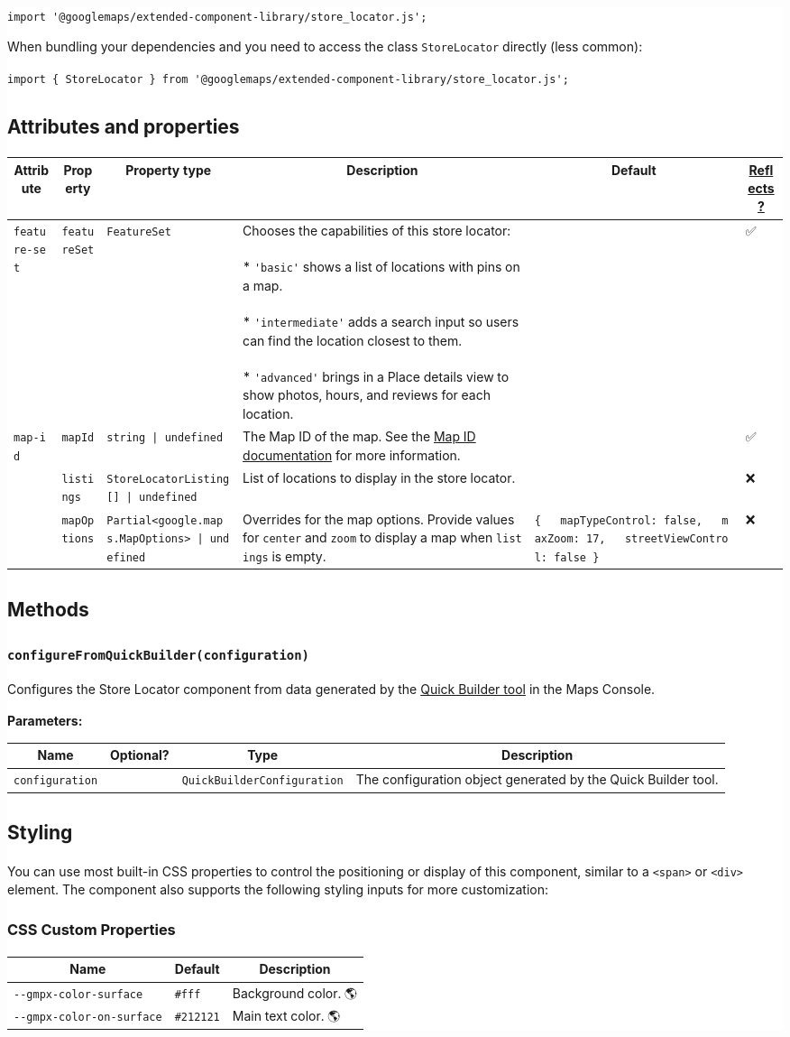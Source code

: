 ```
import '@googlemaps/extended-component-library/store_locator.js';
```

When bundling your dependencies and you need to access the class `StoreLocator` directly (less common):

```
import { StoreLocator } from '@googlemaps/extended-component-library/store_locator.js';
```

## Attributes and properties

| Attribute     | Property     | Property type                                  | Description                                                                                                                                                                                                                                                                                                                     | Default                                                                  | [Reflects?](https://open-wc.org/guides/knowledge/attributes-and-properties/#attribute-and-property-reflection) |
| ------------- | ------------ | ---------------------------------------------- | ------------------------------------------------------------------------------------------------------------------------------------------------------------------------------------------------------------------------------------------------------------------------------------------------------------------------------- | ------------------------------------------------------------------------ | -------------------------------------------------------------------------------------------------------------- |
| `feature-set` | `featureSet` | `FeatureSet`                                   | Chooses the capabilities of this store locator:<br/><br/>* `'basic'` shows a list of locations with pins on a map.<br/><br/>* `'intermediate'` adds a search input so users can find the location closest to them.<br/><br/>* `'advanced'` brings in a Place details view to show photos, hours, and reviews for each location. |                                                                          | ✅                                                                                                              |
| `map-id`      | `mapId`      | `string \| undefined`                          | The Map ID of the map. See the [Map ID documentation](https://developers.google.com/maps/documentation/get-map-id?utm_source=npm&utm_medium=documentation&utm_campaign=&utm_content=web_components) for more information.                                                                                                                                                                                        |                                                                          | ✅                                                                                                              |
|               | `listings`   | `StoreLocatorListing[] \| undefined`           | List of locations to display in the store locator.                                                                                                                                                                                                                                                                              |                                                                          | ❌                                                                                                              |
|               | `mapOptions` | `Partial<google.maps.MapOptions> \| undefined` | Overrides for the map options. Provide values for `center` and `zoom` to display a map when `listings` is empty.                                                                                                                                                                                                                | `{   mapTypeControl: false,   maxZoom: 17,   streetViewControl: false }` | ❌                                                                                                              |

## Methods

### `configureFromQuickBuilder(configuration)`

Configures the Store Locator component from data generated by the [Quick
Builder
tool](https://console.cloud.google.com/google/maps-apis/build/locator-plus?utm_source=npm&utm_medium=documentation&utm_campaign=&utm_content=web_components)
in the Maps Console.

**Parameters:**

| Name            | Optional? | Type                        | Description                                                   |
| --------------- | --------- | --------------------------- | ------------------------------------------------------------- |
| `configuration` |           | `QuickBuilderConfiguration` | The configuration object generated by the Quick Builder tool. |

## Styling

You can use most built-in CSS properties to control the positioning or display of this component, similar to a `<span>` or `<div>` element. The component also supports the following styling inputs for more customization:

### CSS Custom Properties

| Name                                      | Default                          | Description                                                                                                                                           |
| ----------------------------------------- | -------------------------------- | ----------------------------------------------------------------------------------------------------------------------------------------------------- |
| `--gmpx-color-surface`                    | `#fff`                           | Background color. 🌎                                                                                                                                  |
| `--gmpx-color-on-surface`                 | `#212121`                        | Main text color. 🌎                                                                                                                                   |